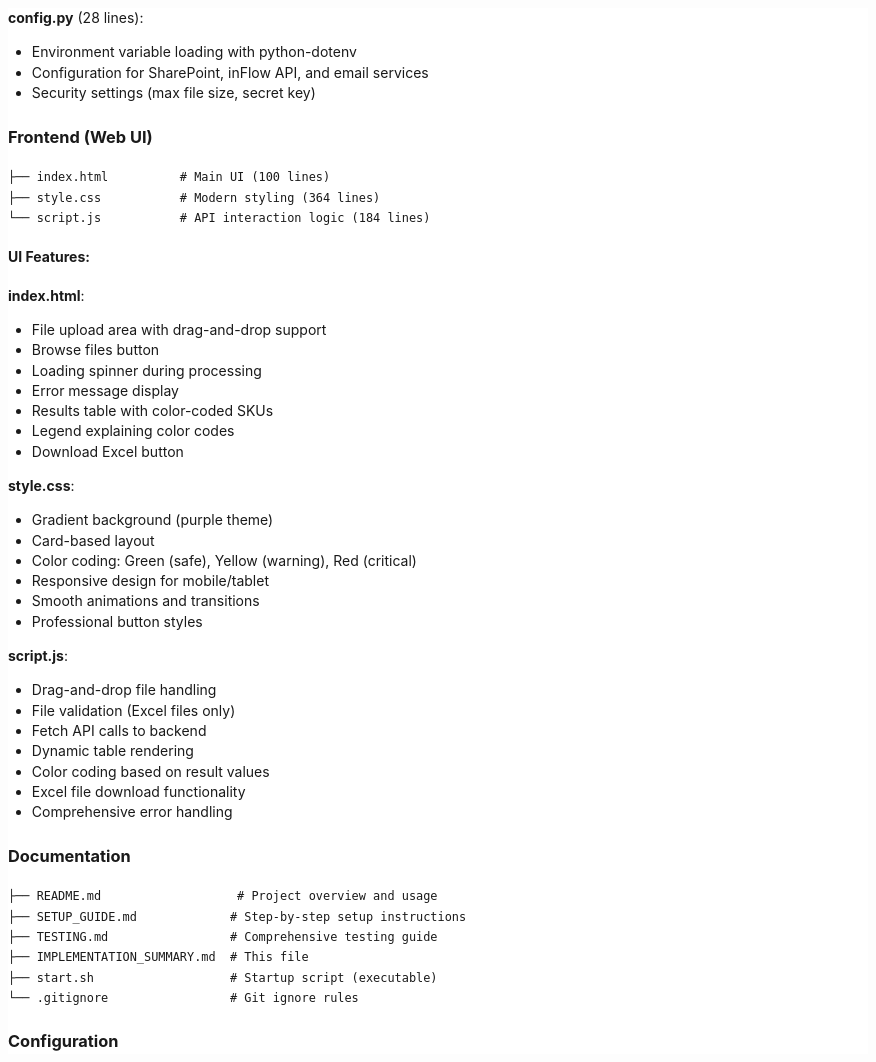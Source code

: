 **config.py** (28 lines):
- Environment variable loading with python-dotenv
- Configuration for SharePoint, inFlow API, and email services
- Security settings (max file size, secret key)

### Frontend (Web UI)

```
├── index.html          # Main UI (100 lines)
├── style.css           # Modern styling (364 lines)
└── script.js           # API interaction logic (184 lines)
```

#### UI Features:

**index.html**:
- File upload area with drag-and-drop support
- Browse files button
- Loading spinner during processing
- Error message display
- Results table with color-coded SKUs
- Legend explaining color codes
- Download Excel button

**style.css**:
- Gradient background (purple theme)
- Card-based layout
- Color coding: Green (safe), Yellow (warning), Red (critical)
- Responsive design for mobile/tablet
- Smooth animations and transitions
- Professional button styles

**script.js**:
- Drag-and-drop file handling
- File validation (Excel files only)
- Fetch API calls to backend
- Dynamic table rendering
- Color coding based on result values
- Excel file download functionality
- Comprehensive error handling

### Documentation

```
├── README.md                   # Project overview and usage
├── SETUP_GUIDE.md             # Step-by-step setup instructions
├── TESTING.md                 # Comprehensive testing guide
├── IMPLEMENTATION_SUMMARY.md  # This file
├── start.sh                   # Startup script (executable)
└── .gitignore                 # Git ignore rules
```

### Configuration
